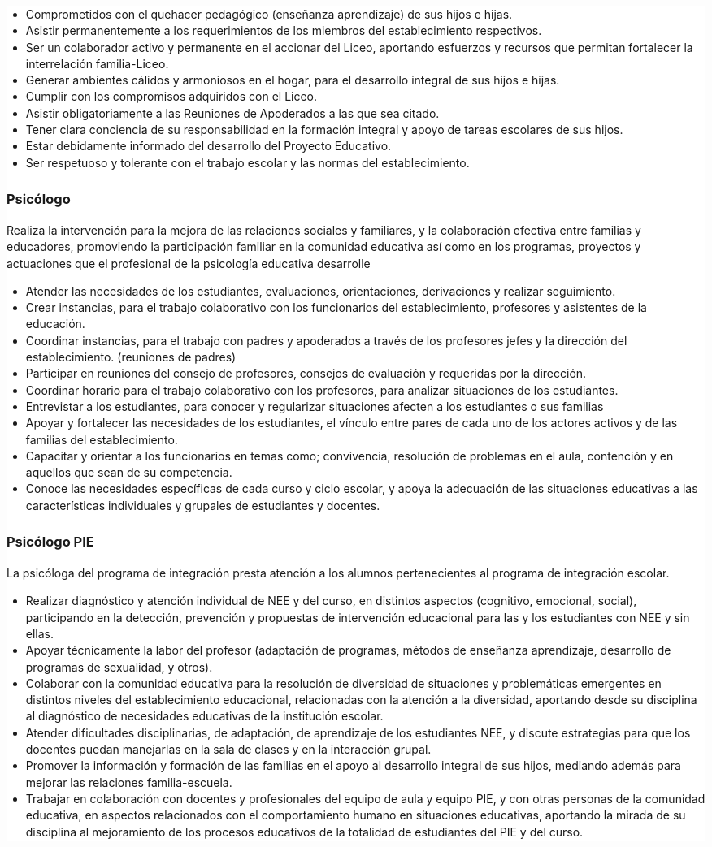 - Comprometidos con el quehacer pedagógico (enseñanza aprendizaje) de sus hijos e hijas. 
- Asistir permanentemente a los requerimientos de los miembros del establecimiento respectivos. 
- Ser un colaborador activo y permanente en el accionar del Liceo, aportando esfuerzos y recursos que permitan fortalecer la interrelación familia-Liceo. 
- Generar ambientes cálidos y armoniosos en el hogar, para el desarrollo integral de sus hijos e hijas. 
- Cumplir con los compromisos adquiridos con el Liceo. 
- Asistir obligatoriamente a las Reuniones de Apoderados a las que sea citado. 
- Tener clara conciencia de su responsabilidad en la formación integral y apoyo de tareas escolares de sus hijos. 
- Estar debidamente informado del desarrollo del Proyecto Educativo. 
- Ser respetuoso y tolerante con el trabajo escolar y las normas del establecimiento.

### Psicólogo

Realiza la intervención para la mejora de las relaciones sociales y familiares, y la colaboración efectiva entre familias y educadores, promoviendo la participación familiar en la comunidad educativa así como en los programas, proyectos y actuaciones que el profesional de la psicología educativa desarrolle

- Atender las necesidades de los estudiantes, evaluaciones, orientaciones, derivaciones y realizar seguimiento. 
- Crear instancias, para el trabajo colaborativo con los funcionarios del establecimiento, profesores y asistentes de la educación. 
- Coordinar instancias, para el trabajo con padres y apoderados a través de los profesores jefes y la dirección del establecimiento. (reuniones de padres) 
- Participar en reuniones del consejo de profesores, consejos de evaluación y requeridas por la dirección. 
- Coordinar horario para el trabajo colaborativo con los profesores, para analizar situaciones de los estudiantes. 
- Entrevistar a los estudiantes, para conocer y regularizar situaciones afecten a los estudiantes o sus familias 
- Apoyar y fortalecer las necesidades de los estudiantes, el vínculo entre pares de cada uno de los actores activos y de las familias del establecimiento. 
- Capacitar y orientar a los funcionarios en temas como; convivencia, resolución de problemas en el aula, contención y en aquellos que sean de su competencia. 
- Conoce las necesidades específicas de cada curso y ciclo escolar, y apoya la adecuación de las situaciones educativas a las características individuales y grupales de estudiantes y docentes.

### Psicólogo PIE

La psicóloga del programa de integración presta atención a los alumnos pertenecientes al programa de integración escolar.

- Realizar diagnóstico y atención individual de NEE y del curso, en distintos aspectos (cognitivo, emocional, social), participando en la detección, prevención y propuestas de intervención educacional para las y los estudiantes con NEE y sin ellas. 
- Apoyar técnicamente la labor del profesor (adaptación de programas, métodos de enseñanza aprendizaje, desarrollo de programas de sexualidad, y otros). 
- Colaborar con la comunidad educativa para la resolución de diversidad de situaciones y problemáticas emergentes en distintos niveles del establecimiento educacional, relacionadas con la atención a la diversidad, aportando desde su disciplina al diagnóstico de necesidades educativas de la institución escolar. 
- Atender dificultades disciplinarias, de adaptación, de aprendizaje de los estudiantes NEE, y discute estrategias para que los docentes puedan manejarlas en la sala de clases y en la interacción grupal. 
- Promover la información y formación de las familias en el apoyo al desarrollo integral de sus hijos, mediando además para mejorar las relaciones familia-escuela. 
- Trabajar en colaboración con docentes y profesionales del equipo de aula y equipo PIE, y con otras personas de la comunidad educativa, en aspectos relacionados con el comportamiento humano en situaciones educativas, aportando la mirada de su disciplina al mejoramiento de los procesos educativos de la totalidad de estudiantes del PIE y del curso.
